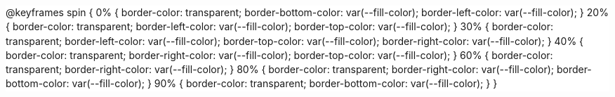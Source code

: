   @keyframes spin {
    0% {
      border-color: transparent;
      border-bottom-color: var(--fill-color);
      border-left-color: var(--fill-color);
    }
    20% {
      border-color: transparent;
      border-left-color: var(--fill-color);
      border-top-color: var(--fill-color);
    }
    30% {
      border-color: transparent;
      border-left-color: var(--fill-color);
      border-top-color: var(--fill-color);
      border-right-color: var(--fill-color);
    }
    40% {
      border-color: transparent;
      border-right-color: var(--fill-color);
      border-top-color: var(--fill-color);
    }
    60% {
      border-color: transparent;
      border-right-color: var(--fill-color);
    }
    80% {
      border-color: transparent;
      border-right-color: var(--fill-color);
      border-bottom-color: var(--fill-color);
    }
    90% {
      border-color: transparent;
      border-bottom-color: var(--fill-color);
    }
  }
</style>

  <script>
    async function quickchart(key) {
      const quickchartButtonEl =
        document.querySelector('#' + key + ' button');
      quickchartButtonEl.disabled = true;  // To prevent multiple clicks.
      quickchartButtonEl.classList.add('colab-df-spinner');
      try {
        const charts = await google.colab.kernel.invokeFunction(
            'suggestCharts', [key], {});
      } catch (error) {
        console.error('Error during call to suggestCharts:', error);
      }
      quickchartButtonEl.classList.remove('colab-df-spinner');
      quickchartButtonEl.classList.add('colab-df-quickchart-complete');
    }
    (() => {
      let quickchartButtonEl =
        document.querySelector('#df-acff9649-85a8-4169-8a0a-86421f1ca7bc button');
      quickchartButtonEl.style.display =
        google.colab.kernel.accessAllowed ? 'block' : 'none';
    })();
  </script>
</div>
    </div>
  </div>
